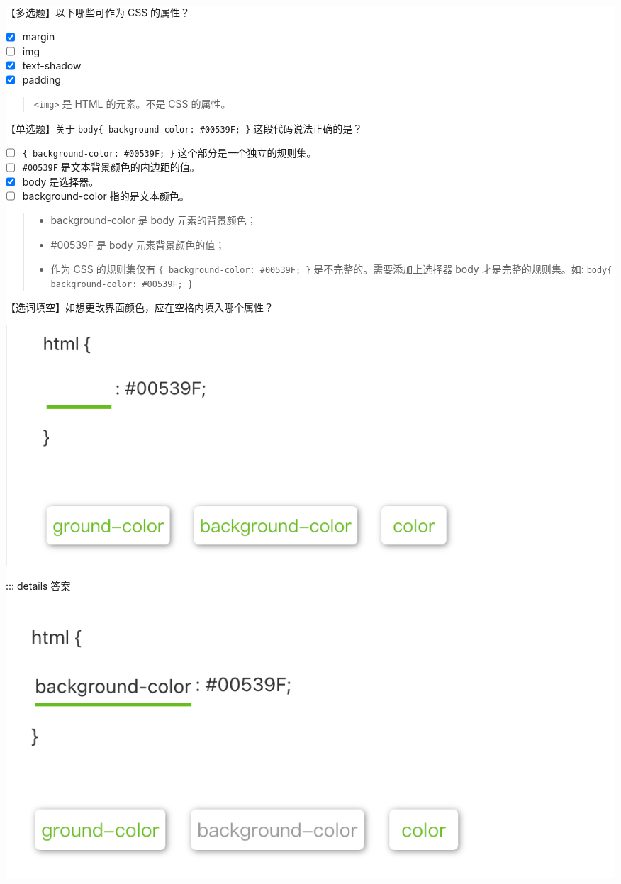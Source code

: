 【多选题】以下哪些可作为 CSS 的属性？

- [x] margin
- [ ] img
- [x] text-shadow
- [x] padding

> `<img>` 是 HTML 的元素。不是 CSS 的属性。

【单选题】关于 `body{ background-color: #00539F; }` 这段代码说法正确的是？

- [ ] `{ background-color: #00539F; }` 这个部分是一个独立的规则集。
- [ ] `#00539F` 是文本背景颜色的内边距的值。
- [x] body 是选择器。
- [ ] background-color 指的是文本颜色。

> - background-color 是 body 元素的背景颜色；
>
> - #00539F 是 body 元素背景颜色的值；
> - 作为 CSS 的规则集仅有 `{ background-color: #00539F; }` 是不完整的。需要添加上选择器 body 才是完整的规则集。如: `body{ background-color: #00539F; }` 

【选词填空】如想更改界面颜色，应在空格内填入哪个属性？

![image-20220804185530071](./base_08.assets/image-20220804185530071.png)



::: details 答案

![image-20220804185549308](./base_08.assets/image-20220804185549308.png)